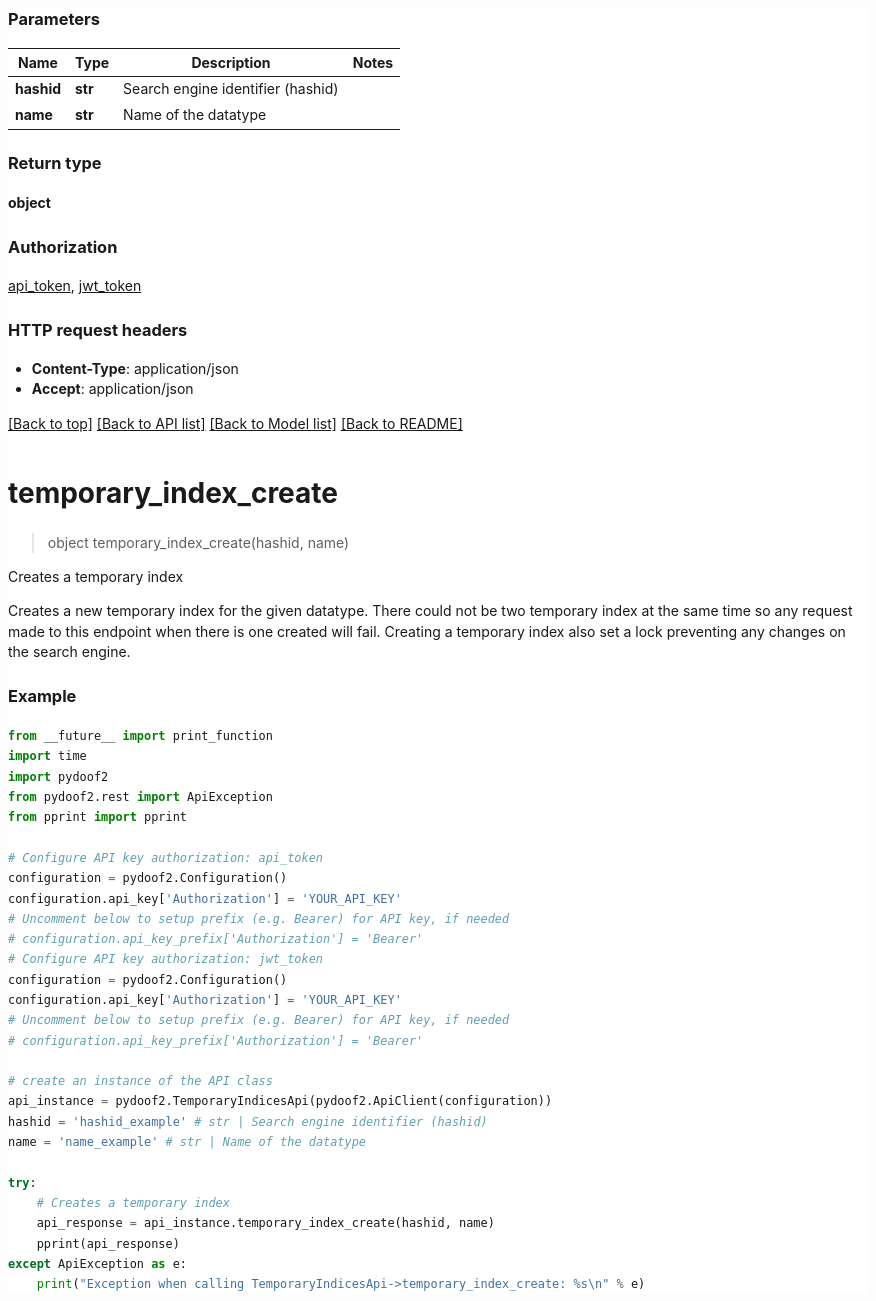 ### Parameters

Name | Type | Description  | Notes
------------- | ------------- | ------------- | -------------
 **hashid** | **str**| Search engine identifier (hashid) | 
 **name** | **str**| Name of the datatype | 

### Return type

**object**

### Authorization

[api_token](../README.md#api_token), [jwt_token](../README.md#jwt_token)

### HTTP request headers

 - **Content-Type**: application/json
 - **Accept**: application/json

[[Back to top]](#) [[Back to API list]](../README.md#documentation-for-api-endpoints) [[Back to Model list]](../README.md#documentation-for-models) [[Back to README]](../README.md)

# **temporary_index_create**
> object temporary_index_create(hashid, name)

Creates a temporary index

Creates a new temporary index for the given datatype. There could not be two temporary index at the same time so any request made to this endpoint when there is one created will fail. Creating a temporary index also set a lock preventing any changes on the search engine. 

### Example
```python
from __future__ import print_function
import time
import pydoof2
from pydoof2.rest import ApiException
from pprint import pprint

# Configure API key authorization: api_token
configuration = pydoof2.Configuration()
configuration.api_key['Authorization'] = 'YOUR_API_KEY'
# Uncomment below to setup prefix (e.g. Bearer) for API key, if needed
# configuration.api_key_prefix['Authorization'] = 'Bearer'
# Configure API key authorization: jwt_token
configuration = pydoof2.Configuration()
configuration.api_key['Authorization'] = 'YOUR_API_KEY'
# Uncomment below to setup prefix (e.g. Bearer) for API key, if needed
# configuration.api_key_prefix['Authorization'] = 'Bearer'

# create an instance of the API class
api_instance = pydoof2.TemporaryIndicesApi(pydoof2.ApiClient(configuration))
hashid = 'hashid_example' # str | Search engine identifier (hashid)
name = 'name_example' # str | Name of the datatype

try:
    # Creates a temporary index
    api_response = api_instance.temporary_index_create(hashid, name)
    pprint(api_response)
except ApiException as e:
    print("Exception when calling TemporaryIndicesApi->temporary_index_create: %s\n" % e)
```
